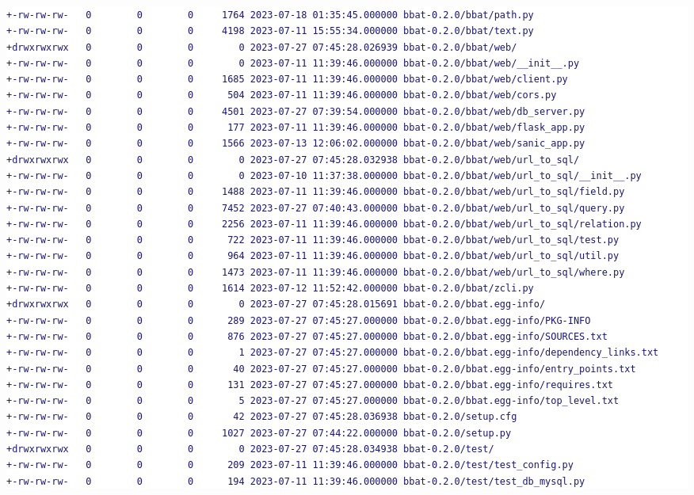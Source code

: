 ```diff
+-rw-rw-rw-   0        0        0     1764 2023-07-18 01:35:45.000000 bbat-0.2.0/bbat/path.py
+-rw-rw-rw-   0        0        0     4198 2023-07-11 15:55:34.000000 bbat-0.2.0/bbat/text.py
+drwxrwxrwx   0        0        0        0 2023-07-27 07:45:28.026939 bbat-0.2.0/bbat/web/
+-rw-rw-rw-   0        0        0        0 2023-07-11 11:39:46.000000 bbat-0.2.0/bbat/web/__init__.py
+-rw-rw-rw-   0        0        0     1685 2023-07-11 11:39:46.000000 bbat-0.2.0/bbat/web/client.py
+-rw-rw-rw-   0        0        0      504 2023-07-11 11:39:46.000000 bbat-0.2.0/bbat/web/cors.py
+-rw-rw-rw-   0        0        0     4501 2023-07-27 07:39:54.000000 bbat-0.2.0/bbat/web/db_server.py
+-rw-rw-rw-   0        0        0      177 2023-07-11 11:39:46.000000 bbat-0.2.0/bbat/web/flask_app.py
+-rw-rw-rw-   0        0        0     1566 2023-07-13 12:06:02.000000 bbat-0.2.0/bbat/web/sanic_app.py
+drwxrwxrwx   0        0        0        0 2023-07-27 07:45:28.032938 bbat-0.2.0/bbat/web/url_to_sql/
+-rw-rw-rw-   0        0        0        0 2023-07-10 11:37:38.000000 bbat-0.2.0/bbat/web/url_to_sql/__init__.py
+-rw-rw-rw-   0        0        0     1488 2023-07-11 11:39:46.000000 bbat-0.2.0/bbat/web/url_to_sql/field.py
+-rw-rw-rw-   0        0        0     7452 2023-07-27 07:40:43.000000 bbat-0.2.0/bbat/web/url_to_sql/query.py
+-rw-rw-rw-   0        0        0     2256 2023-07-11 11:39:46.000000 bbat-0.2.0/bbat/web/url_to_sql/relation.py
+-rw-rw-rw-   0        0        0      722 2023-07-11 11:39:46.000000 bbat-0.2.0/bbat/web/url_to_sql/test.py
+-rw-rw-rw-   0        0        0      964 2023-07-11 11:39:46.000000 bbat-0.2.0/bbat/web/url_to_sql/util.py
+-rw-rw-rw-   0        0        0     1473 2023-07-11 11:39:46.000000 bbat-0.2.0/bbat/web/url_to_sql/where.py
+-rw-rw-rw-   0        0        0     1614 2023-07-12 11:52:42.000000 bbat-0.2.0/bbat/zcli.py
+drwxrwxrwx   0        0        0        0 2023-07-27 07:45:28.015691 bbat-0.2.0/bbat.egg-info/
+-rw-rw-rw-   0        0        0      289 2023-07-27 07:45:27.000000 bbat-0.2.0/bbat.egg-info/PKG-INFO
+-rw-rw-rw-   0        0        0      876 2023-07-27 07:45:27.000000 bbat-0.2.0/bbat.egg-info/SOURCES.txt
+-rw-rw-rw-   0        0        0        1 2023-07-27 07:45:27.000000 bbat-0.2.0/bbat.egg-info/dependency_links.txt
+-rw-rw-rw-   0        0        0       40 2023-07-27 07:45:27.000000 bbat-0.2.0/bbat.egg-info/entry_points.txt
+-rw-rw-rw-   0        0        0      131 2023-07-27 07:45:27.000000 bbat-0.2.0/bbat.egg-info/requires.txt
+-rw-rw-rw-   0        0        0        5 2023-07-27 07:45:27.000000 bbat-0.2.0/bbat.egg-info/top_level.txt
+-rw-rw-rw-   0        0        0       42 2023-07-27 07:45:28.036938 bbat-0.2.0/setup.cfg
+-rw-rw-rw-   0        0        0     1027 2023-07-27 07:44:22.000000 bbat-0.2.0/setup.py
+drwxrwxrwx   0        0        0        0 2023-07-27 07:45:28.034938 bbat-0.2.0/test/
+-rw-rw-rw-   0        0        0      209 2023-07-11 11:39:46.000000 bbat-0.2.0/test/test_config.py
+-rw-rw-rw-   0        0        0      194 2023-07-11 11:39:46.000000 bbat-0.2.0/test/test_db_mysql.py
```
